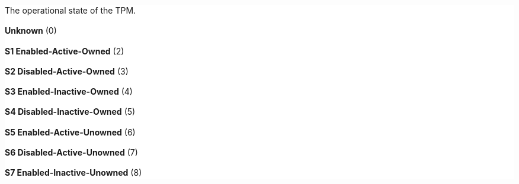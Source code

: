 The operational state of the TPM.

<dt>

<span id="Unknown"></span><span id="unknown"></span><span id="UNKNOWN"></span>

**Unknown** (0)


</dt> <dd></dd> <dt>

<span id="S1_Enabled-Active-Owned"></span><span id="s1_enabled-active-owned"></span><span id="S1_ENABLED-ACTIVE-OWNED"></span>

**S1 Enabled-Active-Owned** (2)


</dt> <dd></dd> <dt>

<span id="S2_Disabled-Active-Owned"></span><span id="s2_disabled-active-owned"></span><span id="S2_DISABLED-ACTIVE-OWNED"></span>

**S2 Disabled-Active-Owned** (3)


</dt> <dd></dd> <dt>

<span id="S3_Enabled-Inactive-Owned"></span><span id="s3_enabled-inactive-owned"></span><span id="S3_ENABLED-INACTIVE-OWNED"></span>

**S3 Enabled-Inactive-Owned** (4)


</dt> <dd></dd> <dt>

<span id="S4_Disabled-Inactive-Owned"></span><span id="s4_disabled-inactive-owned"></span><span id="S4_DISABLED-INACTIVE-OWNED"></span>

**S4 Disabled-Inactive-Owned** (5)


</dt> <dd></dd> <dt>

<span id="S5_Enabled-Active-Unowned"></span><span id="s5_enabled-active-unowned"></span><span id="S5_ENABLED-ACTIVE-UNOWNED"></span>

**S5 Enabled-Active-Unowned** (6)


</dt> <dd></dd> <dt>

<span id="S6_Disabled-Active-Unowned"></span><span id="s6_disabled-active-unowned"></span><span id="S6_DISABLED-ACTIVE-UNOWNED"></span>

**S6 Disabled-Active-Unowned** (7)


</dt> <dd></dd> <dt>

<span id="S7_Enabled-Inactive-Unowned"></span><span id="s7_enabled-inactive-unowned"></span><span id="S7_ENABLED-INACTIVE-UNOWNED"></span>

**S7 Enabled-Inactive-Unowned** (8)


</dt> <dd></dd> <dt>
